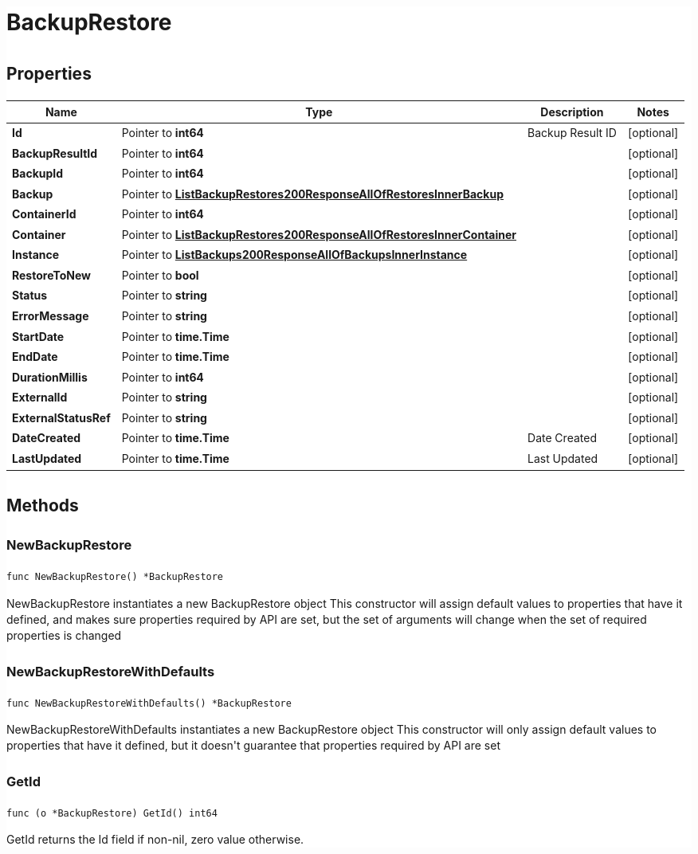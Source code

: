 # BackupRestore

## Properties

Name | Type | Description | Notes
------------ | ------------- | ------------- | -------------
**Id** | Pointer to **int64** | Backup Result ID | [optional] 
**BackupResultId** | Pointer to **int64** |  | [optional] 
**BackupId** | Pointer to **int64** |  | [optional] 
**Backup** | Pointer to [**ListBackupRestores200ResponseAllOfRestoresInnerBackup**](ListBackupRestores200ResponseAllOfRestoresInnerBackup.md) |  | [optional] 
**ContainerId** | Pointer to **int64** |  | [optional] 
**Container** | Pointer to [**ListBackupRestores200ResponseAllOfRestoresInnerContainer**](ListBackupRestores200ResponseAllOfRestoresInnerContainer.md) |  | [optional] 
**Instance** | Pointer to [**ListBackups200ResponseAllOfBackupsInnerInstance**](ListBackups200ResponseAllOfBackupsInnerInstance.md) |  | [optional] 
**RestoreToNew** | Pointer to **bool** |  | [optional] 
**Status** | Pointer to **string** |  | [optional] 
**ErrorMessage** | Pointer to **string** |  | [optional] 
**StartDate** | Pointer to **time.Time** |  | [optional] 
**EndDate** | Pointer to **time.Time** |  | [optional] 
**DurationMillis** | Pointer to **int64** |  | [optional] 
**ExternalId** | Pointer to **string** |  | [optional] 
**ExternalStatusRef** | Pointer to **string** |  | [optional] 
**DateCreated** | Pointer to **time.Time** | Date Created | [optional] 
**LastUpdated** | Pointer to **time.Time** | Last Updated | [optional] 

## Methods

### NewBackupRestore

`func NewBackupRestore() *BackupRestore`

NewBackupRestore instantiates a new BackupRestore object
This constructor will assign default values to properties that have it defined,
and makes sure properties required by API are set, but the set of arguments
will change when the set of required properties is changed

### NewBackupRestoreWithDefaults

`func NewBackupRestoreWithDefaults() *BackupRestore`

NewBackupRestoreWithDefaults instantiates a new BackupRestore object
This constructor will only assign default values to properties that have it defined,
but it doesn't guarantee that properties required by API are set

### GetId

`func (o *BackupRestore) GetId() int64`

GetId returns the Id field if non-nil, zero value otherwise.
